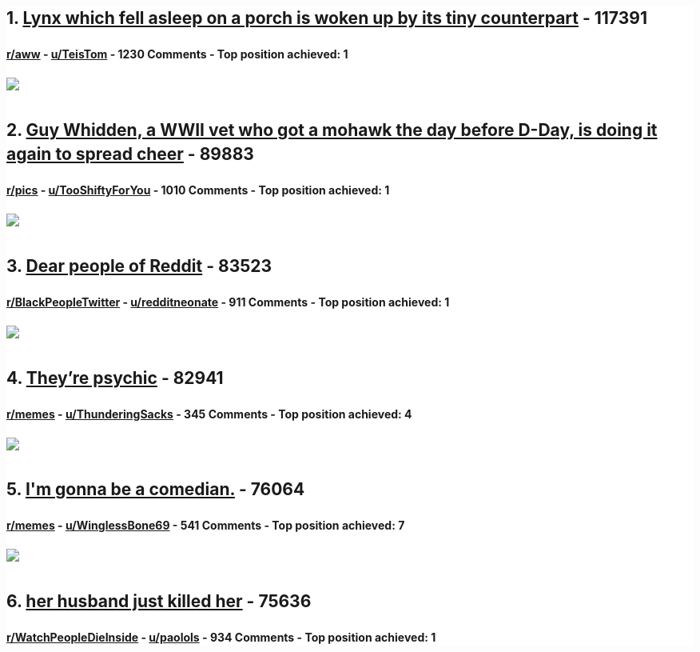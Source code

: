 ## 1. [Lynx which fell asleep on a porch is woken up by its tiny counterpart](http://reddit.com/r/aww/comments/g33xj3/lynx_which_fell_asleep_on_a_porch_is_woken_up_by/) - 117391
#### [r/aww](http://reddit.com/r/aww) - [u/TeisTom](http://reddit.com/u/TeisTom) - 1230 Comments - Top position achieved: 1

<a href="https://gfycat.com/courageousshinyayeaye"><img src="https://a.thumbs.redditmedia.com/rlZ6RLowL-P-SpZGV-DG49M7WHlaUwdoxvwcQTNp5j8.jpg"></img></a>

## 2. [Guy Whidden, a WWII vet who got a mohawk the day before D-Day, is doing it again to spread cheer](http://reddit.com/r/pics/comments/g333sq/guy_whidden_a_wwii_vet_who_got_a_mohawk_the_day/) - 89883
#### [r/pics](http://reddit.com/r/pics) - [u/TooShiftyForYou](http://reddit.com/u/TooShiftyForYou) - 1010 Comments - Top position achieved: 1

<a href="https://i.imgur.com/6yeDELQ.png"><img src="https://b.thumbs.redditmedia.com/gliamKpf_v3XRPoS04BUxAZNQOKpZBsa37PgiILx1gE.jpg"></img></a>

## 3. [Dear people of Reddit](http://reddit.com/r/BlackPeopleTwitter/comments/g390ts/dear_people_of_reddit/) - 83523
#### [r/BlackPeopleTwitter](http://reddit.com/r/BlackPeopleTwitter) - [u/redditneonate](http://reddit.com/u/redditneonate) - 911 Comments - Top position achieved: 1

<a href="https://i.redd.it/n7z4boa9mft41.jpg"><img src="https://b.thumbs.redditmedia.com/Mg4eyZK6-AznTBU02YhCUpXK97WLbdC22xJ2OYTrkfk.jpg"></img></a>

## 4. [They’re psychic](http://reddit.com/r/memes/comments/g2vkjd/theyre_psychic/) - 82941
#### [r/memes](http://reddit.com/r/memes) - [u/ThunderingSacks](http://reddit.com/u/ThunderingSacks) - 345 Comments - Top position achieved: 4

<a href="https://i.redd.it/jozzomm3bbt41.jpg"><img src="https://b.thumbs.redditmedia.com/hSblUubk9KGLH0DJhBa3G7CMiUDChkIQ_Q6LmujxYEc.jpg"></img></a>

## 5. [I'm gonna be a comedian.](http://reddit.com/r/memes/comments/g39m50/im_gonna_be_a_comedian/) - 76064
#### [r/memes](http://reddit.com/r/memes) - [u/WinglessBone69](http://reddit.com/u/WinglessBone69) - 541 Comments - Top position achieved: 7

<a href="https://i.redd.it/z1drk9p2sft41.jpg"><img src="https://b.thumbs.redditmedia.com/CM78nOg33yHI1Pip6Ws1F3UV00Dcv2y37umHm5tr6Xk.jpg"></img></a>

## 6. [her husband just killed her](http://reddit.com/r/WatchPeopleDieInside/comments/g2v1nu/her_husband_just_killed_her/) - 75636
#### [r/WatchPeopleDieInside](http://reddit.com/r/WatchPeopleDieInside) - [u/paolols](http://reddit.com/u/paolols) - 934 Comments - Top position achieved: 1

